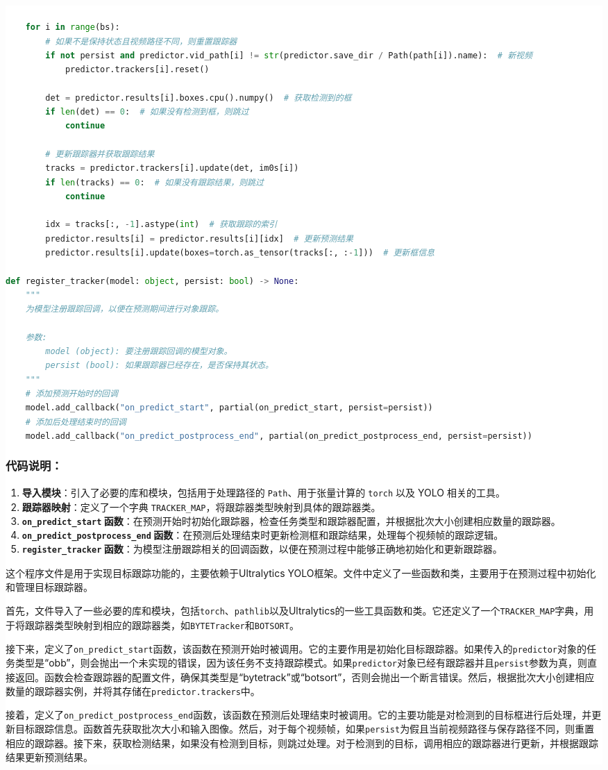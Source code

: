 ```python

    for i in range(bs):
        # 如果不是保持状态且视频路径不同，则重置跟踪器
        if not persist and predictor.vid_path[i] != str(predictor.save_dir / Path(path[i]).name):  # 新视频
            predictor.trackers[i].reset()

        det = predictor.results[i].boxes.cpu().numpy()  # 获取检测到的框
        if len(det) == 0:  # 如果没有检测到框，则跳过
            continue
        
        # 更新跟踪器并获取跟踪结果
        tracks = predictor.trackers[i].update(det, im0s[i])
        if len(tracks) == 0:  # 如果没有跟踪结果，则跳过
            continue
        
        idx = tracks[:, -1].astype(int)  # 获取跟踪的索引
        predictor.results[i] = predictor.results[i][idx]  # 更新预测结果
        predictor.results[i].update(boxes=torch.as_tensor(tracks[:, :-1]))  # 更新框信息

def register_tracker(model: object, persist: bool) -> None:
    """
    为模型注册跟踪回调，以便在预测期间进行对象跟踪。

    参数:
        model (object): 要注册跟踪回调的模型对象。
        persist (bool): 如果跟踪器已经存在，是否保持其状态。
    """
    # 添加预测开始时的回调
    model.add_callback("on_predict_start", partial(on_predict_start, persist=persist))
    # 添加后处理结束时的回调
    model.add_callback("on_predict_postprocess_end", partial(on_predict_postprocess_end, persist=persist))
```

### 代码说明：
1. **导入模块**：引入了必要的库和模块，包括用于处理路径的 `Path`、用于张量计算的 `torch` 以及 YOLO 相关的工具。
2. **跟踪器映射**：定义了一个字典 `TRACKER_MAP`，将跟踪器类型映射到具体的跟踪器类。
3. **`on_predict_start` 函数**：在预测开始时初始化跟踪器，检查任务类型和跟踪器配置，并根据批次大小创建相应数量的跟踪器。
4. **`on_predict_postprocess_end` 函数**：在预测后处理结束时更新检测框和跟踪结果，处理每个视频帧的跟踪逻辑。
5. **`register_tracker` 函数**：为模型注册跟踪相关的回调函数，以便在预测过程中能够正确地初始化和更新跟踪器。

这个程序文件是用于实现目标跟踪功能的，主要依赖于Ultralytics YOLO框架。文件中定义了一些函数和类，主要用于在预测过程中初始化和管理目标跟踪器。

首先，文件导入了一些必要的库和模块，包括`torch`、`pathlib`以及Ultralytics的一些工具函数和类。它还定义了一个`TRACKER_MAP`字典，用于将跟踪器类型映射到相应的跟踪器类，如`BYTETracker`和`BOTSORT`。

接下来，定义了`on_predict_start`函数，该函数在预测开始时被调用。它的主要作用是初始化目标跟踪器。如果传入的`predictor`对象的任务类型是“obb”，则会抛出一个未实现的错误，因为该任务不支持跟踪模式。如果`predictor`对象已经有跟踪器并且`persist`参数为真，则直接返回。函数会检查跟踪器的配置文件，确保其类型是“bytetrack”或“botsort”，否则会抛出一个断言错误。然后，根据批次大小创建相应数量的跟踪器实例，并将其存储在`predictor.trackers`中。

接着，定义了`on_predict_postprocess_end`函数，该函数在预测后处理结束时被调用。它的主要功能是对检测到的目标框进行后处理，并更新目标跟踪信息。函数首先获取批次大小和输入图像。然后，对于每个视频帧，如果`persist`为假且当前视频路径与保存路径不同，则重置相应的跟踪器。接下来，获取检测结果，如果没有检测到目标，则跳过处理。对于检测到的目标，调用相应的跟踪器进行更新，并根据跟踪结果更新预测结果。
